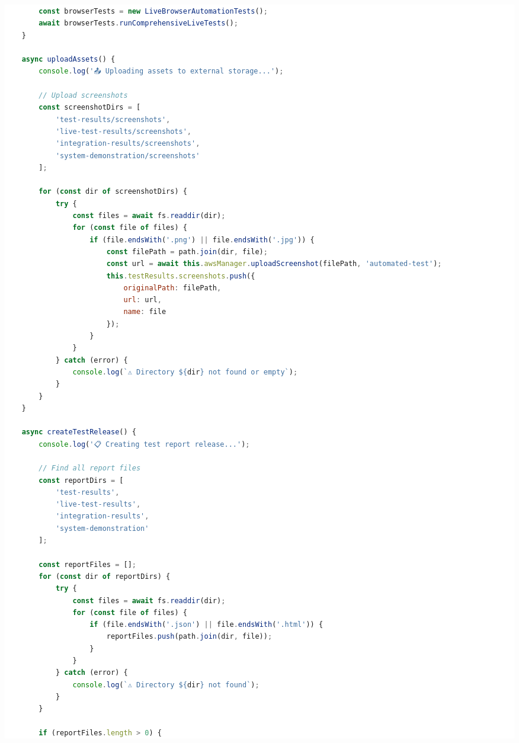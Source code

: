 ```javascript
        const browserTests = new LiveBrowserAutomationTests();
        await browserTests.runComprehensiveLiveTests();
    }

    async uploadAssets() {
        console.log('📤 Uploading assets to external storage...');
        
        // Upload screenshots
        const screenshotDirs = [
            'test-results/screenshots',
            'live-test-results/screenshots',
            'integration-results/screenshots',
            'system-demonstration/screenshots'
        ];

        for (const dir of screenshotDirs) {
            try {
                const files = await fs.readdir(dir);
                for (const file of files) {
                    if (file.endsWith('.png') || file.endsWith('.jpg')) {
                        const filePath = path.join(dir, file);
                        const url = await this.awsManager.uploadScreenshot(filePath, 'automated-test');
                        this.testResults.screenshots.push({
                            originalPath: filePath,
                            url: url,
                            name: file
                        });
                    }
                }
            } catch (error) {
                console.log(`⚠️ Directory ${dir} not found or empty`);
            }
        }
    }

    async createTestRelease() {
        console.log('📋 Creating test report release...');
        
        // Find all report files
        const reportDirs = [
            'test-results',
            'live-test-results',
            'integration-results',
            'system-demonstration'
        ];

        const reportFiles = [];
        for (const dir of reportDirs) {
            try {
                const files = await fs.readdir(dir);
                for (const file of files) {
                    if (file.endsWith('.json') || file.endsWith('.html')) {
                        reportFiles.push(path.join(dir, file));
                    }
                }
            } catch (error) {
                console.log(`⚠️ Directory ${dir} not found`);
            }
        }

        if (reportFiles.length > 0) {
```